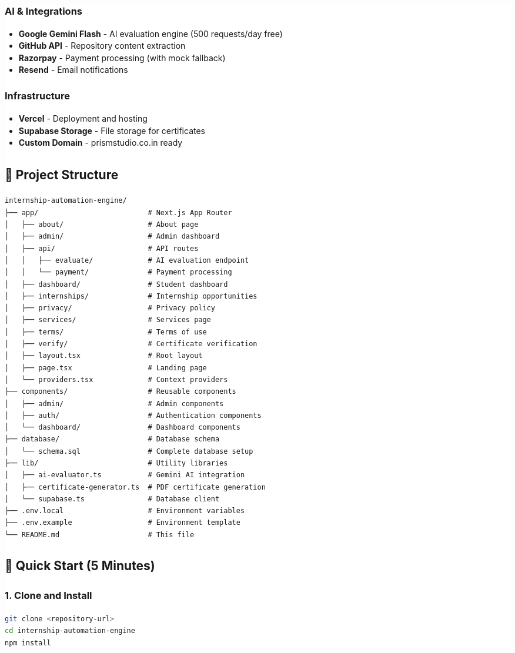 ### AI & Integrations
- **Google Gemini Flash** - AI evaluation engine (500 requests/day free)
- **GitHub API** - Repository content extraction
- **Razorpay** - Payment processing (with mock fallback)
- **Resend** - Email notifications

### Infrastructure
- **Vercel** - Deployment and hosting
- **Supabase Storage** - File storage for certificates
- **Custom Domain** - prismstudio.co.in ready

## 📁 Project Structure

```
internship-automation-engine/
├── app/                          # Next.js App Router
│   ├── about/                    # About page
│   ├── admin/                    # Admin dashboard
│   ├── api/                      # API routes
│   │   ├── evaluate/             # AI evaluation endpoint
│   │   └── payment/              # Payment processing
│   ├── dashboard/                # Student dashboard
│   ├── internships/              # Internship opportunities
│   ├── privacy/                  # Privacy policy
│   ├── services/                 # Services page
│   ├── terms/                    # Terms of use
│   ├── verify/                   # Certificate verification
│   ├── layout.tsx                # Root layout
│   ├── page.tsx                  # Landing page
│   └── providers.tsx             # Context providers
├── components/                   # Reusable components
│   ├── admin/                    # Admin components
│   ├── auth/                     # Authentication components
│   └── dashboard/                # Dashboard components
├── database/                     # Database schema
│   └── schema.sql                # Complete database setup
├── lib/                          # Utility libraries
│   ├── ai-evaluator.ts           # Gemini AI integration
│   ├── certificate-generator.ts  # PDF certificate generation
│   └── supabase.ts               # Database client
├── .env.local                    # Environment variables
├── .env.example                  # Environment template
└── README.md                     # This file
```

## 🚀 Quick Start (5 Minutes)

### 1. Clone and Install
```bash
git clone <repository-url>
cd internship-automation-engine
npm install
```
